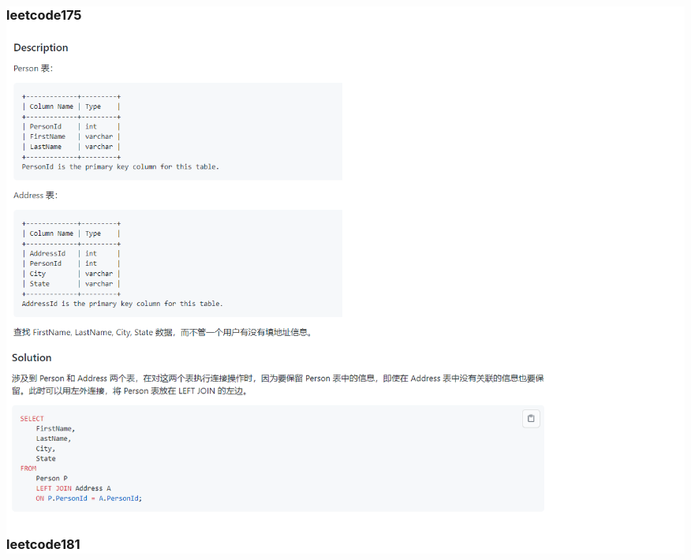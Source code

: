### leetcode175

<img src="/../assets/MySQL/1240-20210630204745445.png" style="zoom:67%;" />
<img src="/../assets/MySQL/1240-20210630204745444.png" style="zoom:67%;" />

### leetcode181
